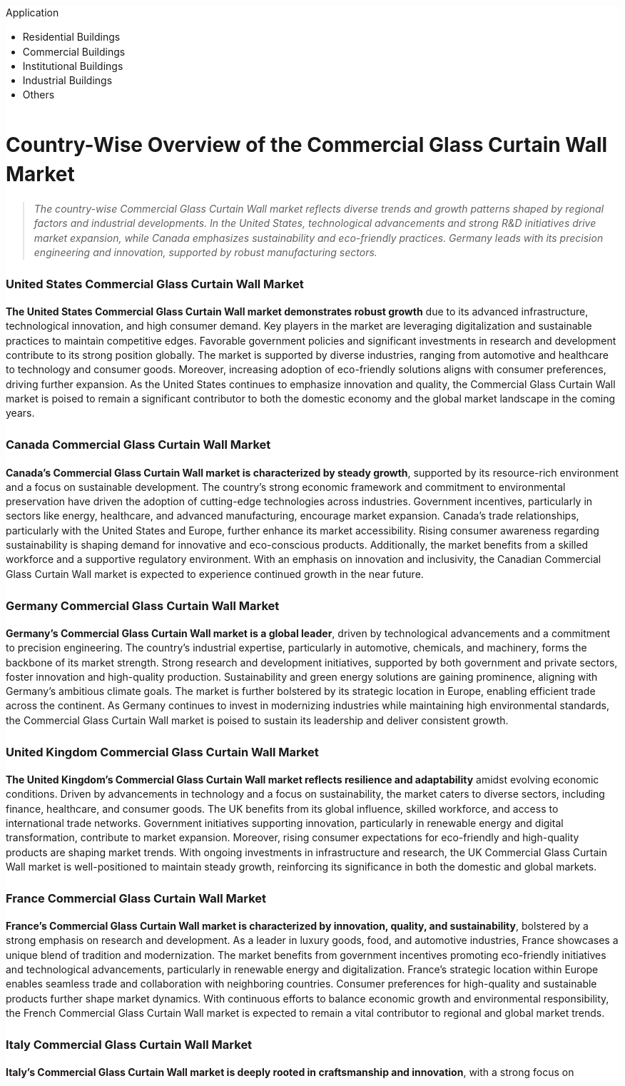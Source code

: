 Application</h3><ul><li>Residential Buildings</li><li>Commercial Buildings</li><li>Institutional Buildings</li><li>Industrial Buildings</li><li>Others</li></ul><h1><span class="">Country-Wise Overview of the Commercial Glass Curtain Wall Market<br /></span></h1><blockquote><p><em><span class="">The country-wise Commercial Glass Curtain Wall market reflects diverse trends and growth patterns shaped by regional factors and industrial developments. In the United States, technological advancements and strong R&amp;D initiatives drive market expansion, while Canada emphasizes sustainability and eco-friendly practices. Germany leads with its precision engineering and innovation, supported by robust manufacturing sectors.</span></em></p></blockquote><h3><strong>United States Commercial Glass Curtain Wall Market</strong></h3><p><strong>The United States Commercial Glass Curtain Wall market demonstrates robust growth</strong> due to its advanced infrastructure, technological innovation, and high consumer demand. Key players in the market are leveraging digitalization and sustainable practices to maintain competitive edges. Favorable government policies and significant investments in research and development contribute to its strong position globally. The market is supported by diverse industries, ranging from automotive and healthcare to technology and consumer goods. Moreover, increasing adoption of eco-friendly solutions aligns with consumer preferences, driving further expansion. As the United States continues to emphasize innovation and quality, the Commercial Glass Curtain Wall market is poised to remain a significant contributor to both the domestic economy and the global market landscape in the coming years.</p><h3><strong>Canada Commercial Glass Curtain Wall Market</strong></h3><p><strong>Canada&rsquo;s Commercial Glass Curtain Wall market is characterized by steady growth</strong>, supported by its resource-rich environment and a focus on sustainable development. The country&rsquo;s strong economic framework and commitment to environmental preservation have driven the adoption of cutting-edge technologies across industries. Government incentives, particularly in sectors like energy, healthcare, and advanced manufacturing, encourage market expansion. Canada&rsquo;s trade relationships, particularly with the United States and Europe, further enhance its market accessibility. Rising consumer awareness regarding sustainability is shaping demand for innovative and eco-conscious products. Additionally, the market benefits from a skilled workforce and a supportive regulatory environment. With an emphasis on innovation and inclusivity, the Canadian Commercial Glass Curtain Wall market is expected to experience continued growth in the near future.</p><h3><strong>Germany Commercial Glass Curtain Wall Market</strong></h3><p><strong>Germany&rsquo;s Commercial Glass Curtain Wall market is a global leader</strong>, driven by technological advancements and a commitment to precision engineering. The country&rsquo;s industrial expertise, particularly in automotive, chemicals, and machinery, forms the backbone of its market strength. Strong research and development initiatives, supported by both government and private sectors, foster innovation and high-quality production. Sustainability and green energy solutions are gaining prominence, aligning with Germany&rsquo;s ambitious climate goals. The market is further bolstered by its strategic location in Europe, enabling efficient trade across the continent. As Germany continues to invest in modernizing industries while maintaining high environmental standards, the Commercial Glass Curtain Wall market is poised to sustain its leadership and deliver consistent growth.</p><h3><strong>United Kingdom Commercial Glass Curtain Wall Market</strong></h3><p><strong>The United Kingdom&rsquo;s Commercial Glass Curtain Wall market reflects resilience and adaptability</strong> amidst evolving economic conditions. Driven by advancements in technology and a focus on sustainability, the market caters to diverse sectors, including finance, healthcare, and consumer goods. The UK benefits from its global influence, skilled workforce, and access to international trade networks. Government initiatives supporting innovation, particularly in renewable energy and digital transformation, contribute to market expansion. Moreover, rising consumer expectations for eco-friendly and high-quality products are shaping market trends. With ongoing investments in infrastructure and research, the UK Commercial Glass Curtain Wall market is well-positioned to maintain steady growth, reinforcing its significance in both the domestic and global markets.</p><h3><strong>France Commercial Glass Curtain Wall Market</strong></h3><p><strong>France&rsquo;s Commercial Glass Curtain Wall market is characterized by innovation, quality, and sustainability</strong>, bolstered by a strong emphasis on research and development. As a leader in luxury goods, food, and automotive industries, France showcases a unique blend of tradition and modernization. The market benefits from government incentives promoting eco-friendly initiatives and technological advancements, particularly in renewable energy and digitalization. France&rsquo;s strategic location within Europe enables seamless trade and collaboration with neighboring countries. Consumer preferences for high-quality and sustainable products further shape market dynamics. With continuous efforts to balance economic growth and environmental responsibility, the French Commercial Glass Curtain Wall market is expected to remain a vital contributor to regional and global market trends.</p><h3><strong>Italy Commercial Glass Curtain Wall Market</strong></h3><p><strong>Italy&rsquo;s Commercial Glass Curtain Wall market is deeply rooted in craftsmanship and innovation</strong>, with a strong focus on